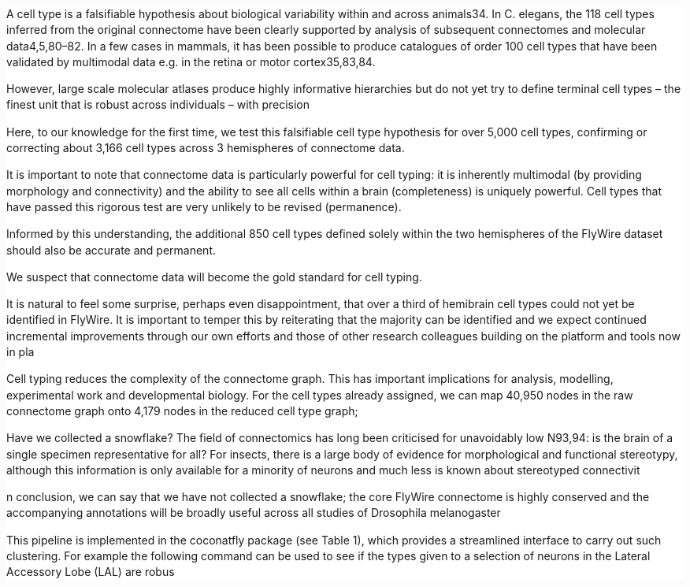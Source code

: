 A cell type is a falsifiable hypothesis about biological variability within and
across animals34. In C. elegans, the 118 cell types inferred from the original connectome
have been clearly supported by analysis of subsequent connectomes and molecular
data4,5,80–82. In a few cases in mammals, it has been possible to produce catalogues of order
100 cell types that have been validated by multimodal data e.g. in the retina or motor
cortex35,83,84. 

However, large scale molecular atlases produce highly informative hierarchies
but do not yet try to define terminal cell types – the finest unit that is robust across
individuals – with precision

Here, to our knowledge for the first time, we test this falsifiable
cell type hypothesis for over 5,000 cell types, confirming or correcting about 3,166 cell types
across 3 hemispheres of connectome data.

It is important to note that connectome data is
particularly powerful for cell typing: it is inherently multimodal (by providing morphology and
connectivity) and the ability to see all cells within a brain (completeness) is uniquely
powerful. Cell types that have passed this rigorous test are very unlikely to be revised
(permanence).



Informed by this understanding, the additional 850 cell types defined solely
within the two hemispheres of the FlyWire dataset should also be accurate and permanent.


We suspect that connectome data will become the gold standard for cell typing.



It is natural to feel some surprise, perhaps even disappointment, that over a third of
hemibrain cell types could not yet be identified in FlyWire. It is important to temper this by
reiterating that the majority can be identified and we expect continued incremental
improvements through our own efforts and those of other research colleagues building on
the platform and tools now in pla

Cell typing reduces the complexity of the connectome graph. This has important implications
for analysis, modelling, experimental work and developmental biology. For the cell types
already assigned, we can map 40,950 nodes in the raw connectome graph onto 4,179 nodes
in the reduced cell type graph;

Have we collected a snowflake?
The field of connectomics has long been criticised for unavoidably low N93,94: is the brain of a
single specimen representative for all? For insects, there is a large body of evidence for
morphological and functional stereotypy, although this information is only available for a
minority of neurons and much less is known about stereotyped connectivit

n conclusion, we can say that we have not collected a snowflake; the core FlyWire
connectome is highly conserved and the accompanying annotations will be broadly useful
across all studies of Drosophila melanogaster


This pipeline is implemented in the coconatfly package (see Table 1), which provides a
streamlined interface to carry out such clustering. For example the following command can
be used to see if the types given to a selection of neurons in the Lateral Accessory Lobe
(LAL) are robus

